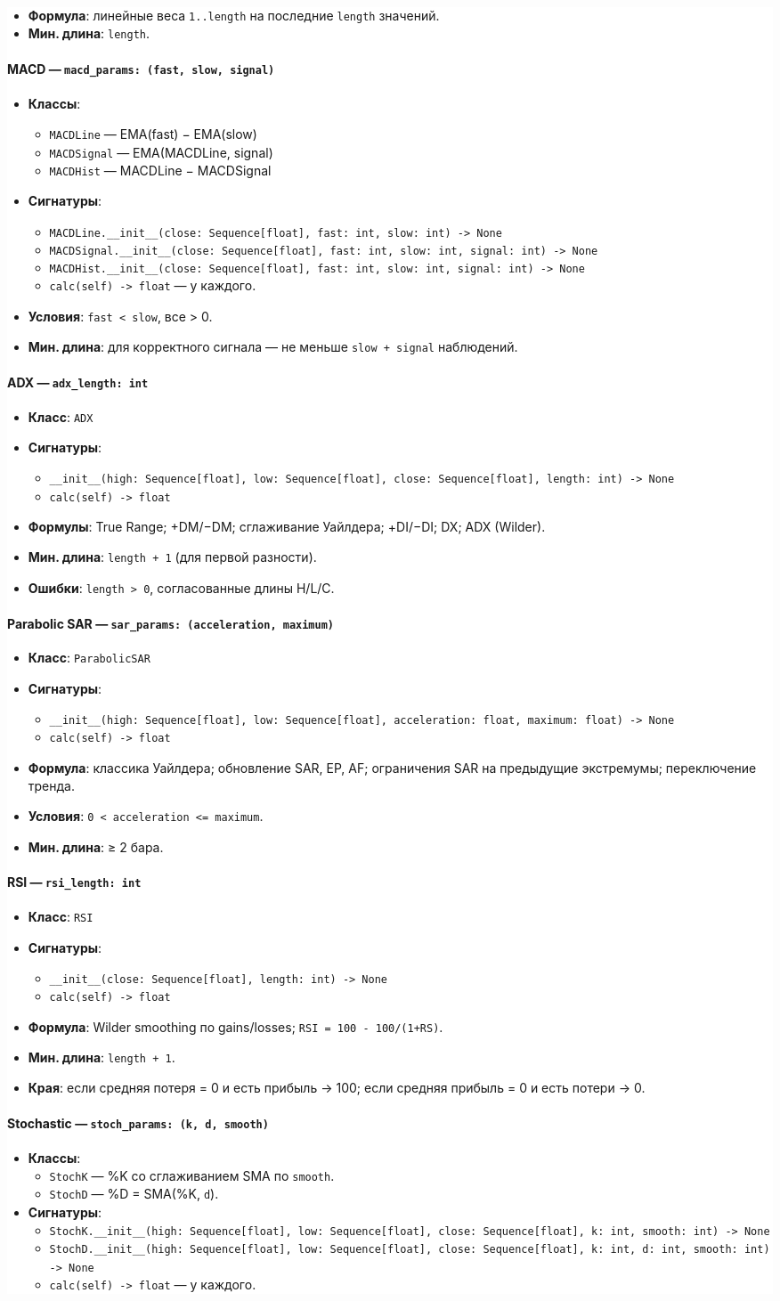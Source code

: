 - **Формула**: линейные веса `1..length` на последние `length` значений.
- **Мин. длина**: `length`.
    
#### MACD — `macd_params: (fast, slow, signal)`
- **Классы**:
    - `MACDLine` — EMA(fast) − EMA(slow)
    - `MACDSignal` — EMA(MACDLine, signal)
    - `MACDHist` — MACDLine − MACDSignal
- **Сигнатуры**:
    - `MACDLine.__init__(close: Sequence[float], fast: int, slow: int) -> None`
    - `MACDSignal.__init__(close: Sequence[float], fast: int, slow: int, signal: int) -> None`
    - `MACDHist.__init__(close: Sequence[float], fast: int, slow: int, signal: int) -> None`
    - `calc(self) -> float` — у каждого.
        
- **Условия**: `fast < slow`, все > 0.
- **Мин. длина**: для корректного сигнала — не меньше `slow + signal` наблюдений.
    
#### ADX — `adx_length: int`
- **Класс**: `ADX`
- **Сигнатуры**:
    - `__init__(high: Sequence[float], low: Sequence[float], close: Sequence[float], length: int) -> None`
    - `calc(self) -> float`
        
- **Формулы**: True Range; +DM/−DM; сглаживание Уайлдера; +DI/−DI; DX; ADX (Wilder).
- **Мин. длина**: `length + 1` (для первой разности).
- **Ошибки**: `length > 0`, согласованные длины H/L/C.
    
#### Parabolic SAR — `sar_params: (acceleration, maximum)`
- **Класс**: `ParabolicSAR`
- **Сигнатуры**:
    - `__init__(high: Sequence[float], low: Sequence[float], acceleration: float, maximum: float) -> None`
    - `calc(self) -> float`
    
- **Формула**: классика Уайлдера; обновление SAR, EP, AF; ограничения SAR на предыдущие экстремумы; переключение тренда.
- **Условия**: `0 < acceleration <= maximum`.
- **Мин. длина**: ≥ 2 бара.
    
#### RSI — `rsi_length: int`
- **Класс**: `RSI`
- **Сигнатуры**:
    - `__init__(close: Sequence[float], length: int) -> None`
    - `calc(self) -> float`
        
- **Формула**: Wilder smoothing по gains/losses; `RSI = 100 - 100/(1+RS)`.
- **Мин. длина**: `length + 1`.
- **Края**: если средняя потеря = 0 и есть прибыль → 100; если средняя прибыль = 0 и есть потери → 0.
    
#### Stochastic — `stoch_params: (k, d, smooth)`
- **Классы**:
    - `StochK` — %K со сглаживанием SMA по `smooth`.
    - `StochD` — %D = SMA(%K, `d`).
- **Сигнатуры**:
    - `StochK.__init__(high: Sequence[float], low: Sequence[float], close: Sequence[float], k: int, smooth: int) -> None`
    - `StochD.__init__(high: Sequence[float], low: Sequence[float], close: Sequence[float], k: int, d: int, smooth: int) -> None`
    - `calc(self) -> float` — у каждого.
        